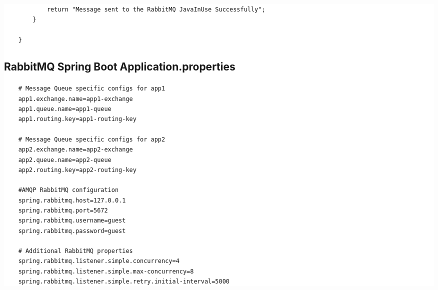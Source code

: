 				return "Message sent to the RabbitMQ JavaInUse Successfully";
			}

		}

			




## RabbitMQ Spring Boot Application.properties


		# Message Queue specific configs for app1
		app1.exchange.name=app1-exchange
		app1.queue.name=app1-queue
		app1.routing.key=app1-routing-key
		
		# Message Queue specific configs for app2
		app2.exchange.name=app2-exchange
		app2.queue.name=app2-queue
		app2.routing.key=app2-routing-key
		
		#AMQP RabbitMQ configuration 
		spring.rabbitmq.host=127.0.0.1
		spring.rabbitmq.port=5672
		spring.rabbitmq.username=guest
		spring.rabbitmq.password=guest
		
		# Additional RabbitMQ properties
		spring.rabbitmq.listener.simple.concurrency=4
		spring.rabbitmq.listener.simple.max-concurrency=8
		spring.rabbitmq.listener.simple.retry.initial-interval=5000























		
		